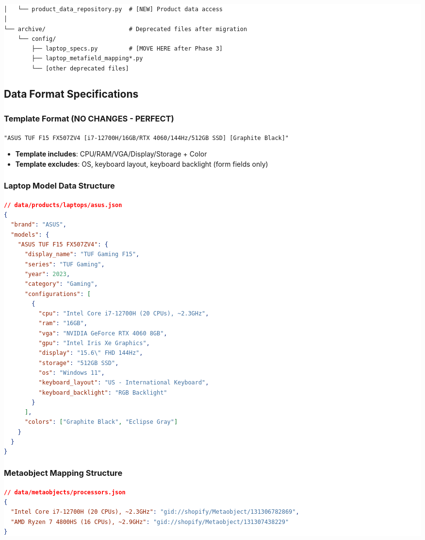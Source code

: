 ```
│   └── product_data_repository.py  # [NEW] Product data access
│
└── archive/                        # Deprecated files after migration
    └── config/
        ├── laptop_specs.py         # [MOVE HERE after Phase 3]
        ├── laptop_metafield_mapping*.py
        └── [other deprecated files]
```

## Data Format Specifications

### Template Format (NO CHANGES - PERFECT)
```
"ASUS TUF F15 FX507ZV4 [i7-12700H/16GB/RTX 4060/144Hz/512GB SSD] [Graphite Black]"
```
- **Template includes**: CPU/RAM/VGA/Display/Storage + Color
- **Template excludes**: OS, keyboard layout, keyboard backlight (form fields only)

### Laptop Model Data Structure
```json
// data/products/laptops/asus.json
{
  "brand": "ASUS",
  "models": {
    "ASUS TUF F15 FX507ZV4": {
      "display_name": "TUF Gaming F15",
      "series": "TUF Gaming",
      "year": 2023,
      "category": "Gaming",
      "configurations": [
        {
          "cpu": "Intel Core i7-12700H (20 CPUs), ~2.3GHz",
          "ram": "16GB",
          "vga": "NVIDIA GeForce RTX 4060 8GB",
          "gpu": "Intel Iris Xe Graphics",
          "display": "15.6\" FHD 144Hz",
          "storage": "512GB SSD",
          "os": "Windows 11",
          "keyboard_layout": "US - International Keyboard",
          "keyboard_backlight": "RGB Backlight"
        }
      ],
      "colors": ["Graphite Black", "Eclipse Gray"]
    }
  }
}
```

### Metaobject Mapping Structure
```json
// data/metaobjects/processors.json
{
  "Intel Core i7-12700H (20 CPUs), ~2.3GHz": "gid://shopify/Metaobject/131306782869",
  "AMD Ryzen 7 4800HS (16 CPUs), ~2.9GHz": "gid://shopify/Metaobject/131307438229"
}
```
